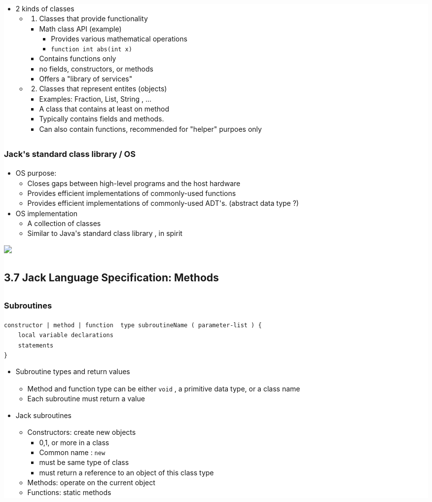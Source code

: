  - 2 kinds of classes
    - 1. Classes that provide functionality
        - Math class API (example)  
            - Provides various mathematical operations
            - `function int abs(int x)`
        - Contains functions only
        - no fields, constructors, or methods 
        - Offers a "library of services"
    
    - 2.  Classes that represent entites (objects)
        - Examples:  Fraction, List, String , ... 
        - A class that contains at least on method
        - Typically contains fields and methods.
        - Can also contain functions, recommended for "helper" purpoes only

<h2 id="4558194d73a936fe28cdbed10400ec1d"></h2>

### Jack's standard class library / OS

 - OS purpose:
    - Closes gaps between high-level programs and the host hardware
    - Provides efficient implementations of commonly-used functions
    - Provides efficient implementations of commonly-used ADT's.  (abstract data type ?)
 - OS implementation
    - A collection of classes
    - Similar to Java's standard class library , in spirit

![](../imgs/n2t_jack_std_os.png)


<h2 id="690d3dc362ad3289be5978d10480faa8"></h2>

## 3.7 Jack Language Specification: Methods

<h2 id="8c6ac4596c1168f05b215b9aead6fcb4"></h2>

### Subroutines

```
constructor | method | function  type subroutineName ( parameter-list ) {
    local variable declarations
    statements
}
```

 - Subroutine types and return values
    - Method and function type can be either `void` , a primitive data type, or a class name
    - Each subroutine must return a value 

 - Jack subroutines
    - Constructors: create new objects
        - 0,1, or more in a class
        - Common name : `new`
        - must be same type of class 
        - must return a reference to an object of this class type
    - Methods:  operate on the current object
    - Functions:  static methods
